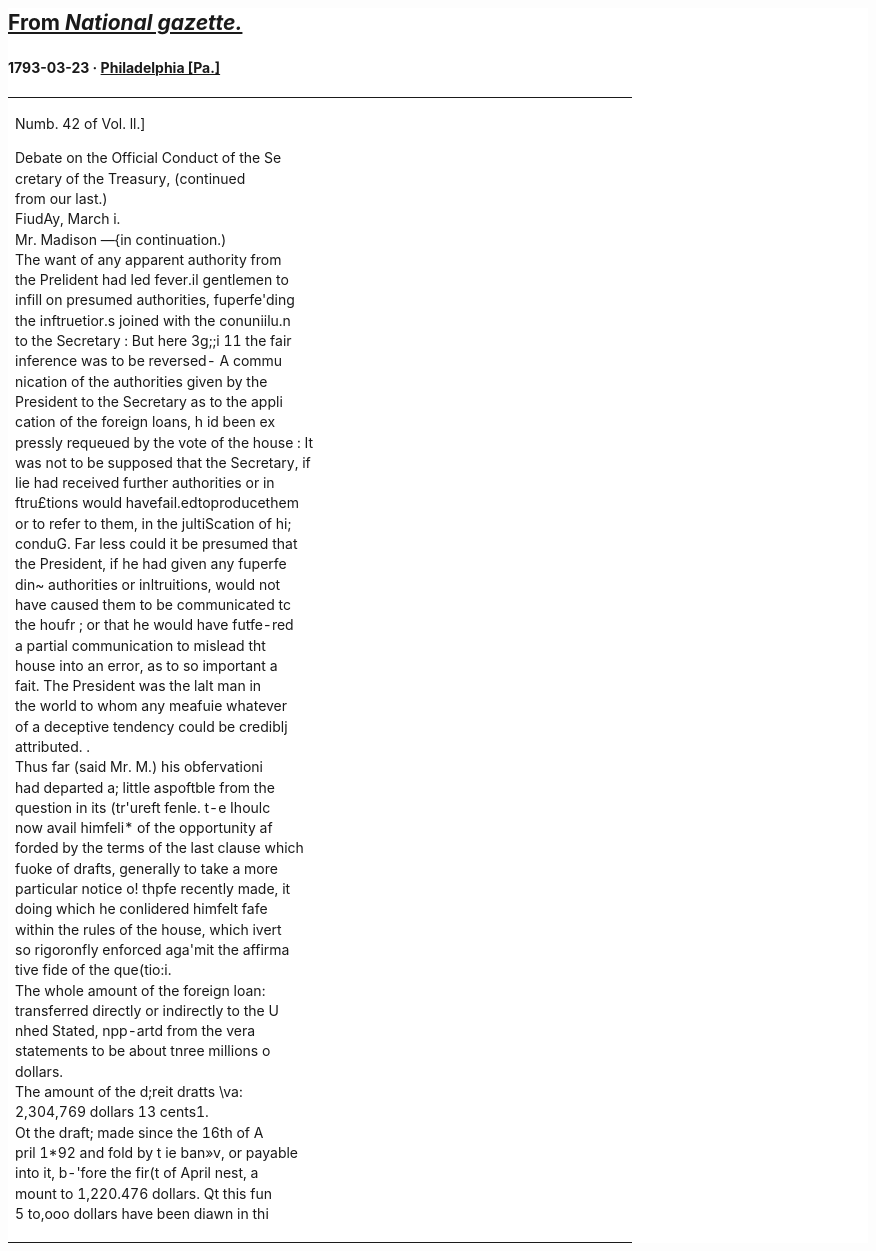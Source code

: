 
## [From _National gazette._](https://www.loc.gov/resource/sn83025887/1793-03-23/ed-1/?sp=1)

#### 1793-03-23 &middot; [Philadelphia [Pa.]](http://dbpedia.org/resource/Philadelphia)

<table style="width: 100%;"><tr><td style="width: 50%">

  
Numb. 42 of Vol. ll.]  
  
Debate on the Official Conduct of the Se­  
cretary of the Treasury, (continued  
from our last.)  
FiudAy, March i.  
Mr. Madison —{in continuation.)  
The want of any apparent authority from  
the Prelident had led fever.il gentlemen to  
infill on presumed authorities, fuperfe&#x27;ding  
the inftruetior.s joined with the conuniilu.n  
to the Secretary : But here 3g;;i 11 the fair  
inference was to be reversed- A commu­  
nication of the authorities given by the  
President to the Secretary as to the appli­  
cation of the foreign loans, h id been ex­  
pressly requeued by the vote of the house : It  
was not to be supposed that the Secretary, if  
lie had received further authorities or in­  
ftru£tions would havefail.edtoproducethem  
or to refer to them, in the jultiScation of hi;  
conduG. Far less could it be presumed that  
the President, if he had given any fuperfe­  
din~ authorities or inltruitions, would not  
have caused them to be communicated tc  
the houfr ; or that he would have futfe-red  
a partial communication to mislead tht  
house into an error, as to so important a  
fait. The President was the lalt man in  
the world to whom any meafuie whatever  
of a deceptive tendency could be crediblj  
attributed. .  
Thus far (said Mr. M.) his obfervationi  
had departed a; little aspoftble from the  
question in its (tr&#x27;ureft fenle. t-e Ihoulc  
now avail himfeli* of the opportunity af­  
forded by the terms of the last clause which  
fuoke of drafts, generally to take a more  
particular notice o! thpfe recently made, it  
doing which he conlidered himfelt fafe  
within the rules of the house, which ivert  
so rigoronfly enforced aga&#x27;mit the affirma­  
tive fide of the que(tio:i.  
The whole amount of the foreign loan:  
transferred directly or indirectly to the U­  
nhed Stated, npp-artd from the vera  
statements to be about tnree millions o  
dollars.  
The amount of the d;reit dratts \va:  
2,304,769 dollars 13 cents1.  
Ot the draft; made since the 16th of A­  
pril 1*92 and fold by t ie ban»v, or payable  
into it, b-&#x27;fore the fir(t of April nest, a­  
mount to 1,220.476 dollars. Qt this fun  
5 to,ooo dollars have been diawn in thi  